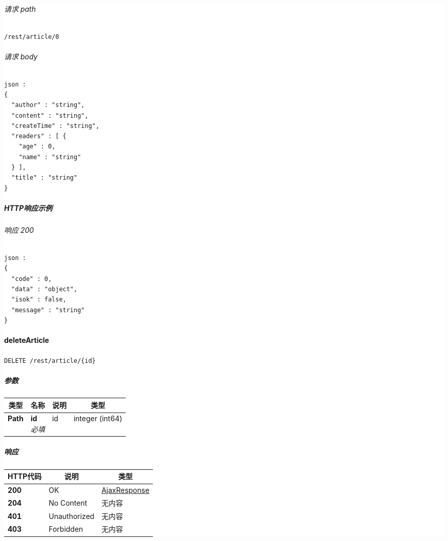 ###### 请求 path
```
/rest/article/0
```


###### 请求 body
```
json :
{
  "author" : "string",
  "content" : "string",
  "createTime" : "string",
  "readers" : [ {
    "age" : 0,
    "name" : "string"
  } ],
  "title" : "string"
}
```


##### HTTP响应示例

###### 响应 200
```
json :
{
  "code" : 0,
  "data" : "object",
  "isok" : false,
  "message" : "string"
}
```


<a name="deletearticleusingdelete"></a>
#### deleteArticle
```
DELETE /rest/article/{id}
```


##### 参数

|类型|名称|说明|类型|
|---|---|---|---|
|**Path**|**id**  <br>*必填*|id|integer (int64)|


##### 响应

|HTTP代码|说明|类型|
|---|---|---|
|**200**|OK|[AjaxResponse](#ajaxresponse)|
|**204**|No Content|无内容|
|**401**|Unauthorized|无内容|
|**403**|Forbidden|无内容|
